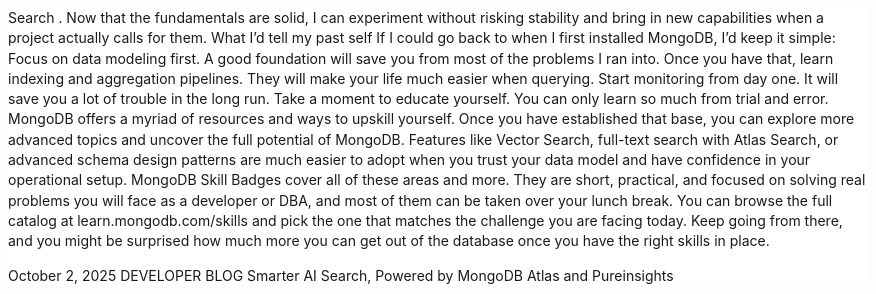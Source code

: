 Search . Now that the fundamentals are solid, I can experiment without risking stability and bring in new capabilities when a project actually calls for them. What I’d tell my past self If I could go back to when I first installed MongoDB, I’d keep it simple: Focus on data modeling first. A good foundation will save you from most of the problems I ran into. Once you have that, learn indexing and aggregation pipelines. They will make your life much easier when querying. Start monitoring from day one. It will save you a lot of trouble in the long run. Take a moment to educate yourself. You can only learn so much from trial and error. MongoDB offers a myriad of resources and ways to upskill yourself. Once you have established that base, you can explore more advanced topics and uncover the full potential of MongoDB. Features like Vector Search, full-text search with Atlas Search, or advanced schema design patterns are much easier to adopt when you trust your data model and have confidence in your operational setup. MongoDB Skill Badges cover all of these areas and more. They are short, practical, and focused on solving real problems you will face as a developer or DBA, and most of them can be taken over your lunch break. You can browse the full catalog at learn.mongodb.com/skills and pick the one that matches the challenge you are facing today. Keep going from there, and you might be surprised how much more you can get out of the database once you have the right skills in place.

October 2, 2025
DEVELOPER BLOG
Smarter AI Search, Powered by MongoDB Atlas and Pureinsights

